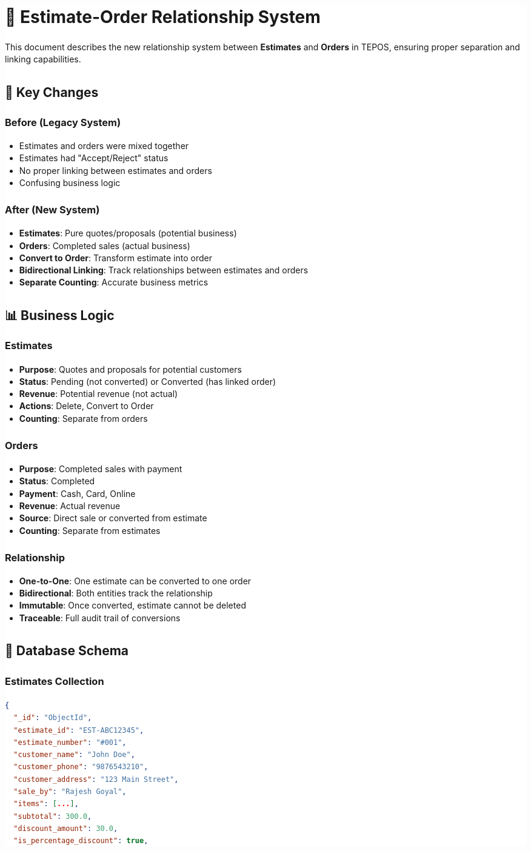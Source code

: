 # 🔗 Estimate-Order Relationship System

This document describes the new relationship system between **Estimates** and **Orders** in TEPOS, ensuring proper separation and linking capabilities.

## 🎯 **Key Changes**

### **Before (Legacy System)**
- Estimates and orders were mixed together
- Estimates had "Accept/Reject" status
- No proper linking between estimates and orders
- Confusing business logic

### **After (New System)**
- **Estimates**: Pure quotes/proposals (potential business)
- **Orders**: Completed sales (actual business)
- **Convert to Order**: Transform estimate into order
- **Bidirectional Linking**: Track relationships between estimates and orders
- **Separate Counting**: Accurate business metrics

## 📊 **Business Logic**

### **Estimates**
- **Purpose**: Quotes and proposals for potential customers
- **Status**: Pending (not converted) or Converted (has linked order)
- **Revenue**: Potential revenue (not actual)
- **Actions**: Delete, Convert to Order
- **Counting**: Separate from orders

### **Orders**
- **Purpose**: Completed sales with payment
- **Status**: Completed
- **Payment**: Cash, Card, Online
- **Revenue**: Actual revenue
- **Source**: Direct sale or converted from estimate
- **Counting**: Separate from estimates

### **Relationship**
- **One-to-One**: One estimate can be converted to one order
- **Bidirectional**: Both entities track the relationship
- **Immutable**: Once converted, estimate cannot be deleted
- **Traceable**: Full audit trail of conversions

## 🔧 **Database Schema**

### **Estimates Collection**
```json
{
  "_id": "ObjectId",
  "estimate_id": "EST-ABC12345",
  "estimate_number": "#001",
  "customer_name": "John Doe",
  "customer_phone": "9876543210",
  "customer_address": "123 Main Street",
  "sale_by": "Rajesh Goyal",
  "items": [...],
  "subtotal": 300.0,
  "discount_amount": 30.0,
  "is_percentage_discount": true,
```